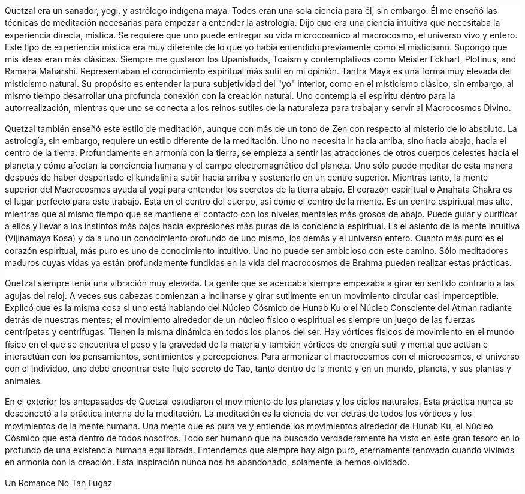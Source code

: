 Quetzal era un sanador, yogi, y astrólogo indígena maya. Todos eran una sola ciencia para él, sin embargo. Él me enseñó las técnicas de meditación necesarias para empezar a entender la astrología. Dijo que era una ciencia intuitiva que necesitaba la experiencia directa, mística. Se requiere que uno puede entregar su vida microcosmico al macrocosmo, el universo vivo y entero. Este tipo de experiencia mística era muy diferente de lo que yo había entendido previamente como el misticismo. Supongo que mis ideas eran más clásicas. Siempre me gustaron los Upanishads, Toaism y contemplativos como Meister Eckhart, Plotinus, and Ramana Maharshi. Representaban el conocimiento espiritual más sutil en mi opinión. Tantra Maya es una forma muy elevada del misticismo natural. Su propósito es entender la pura subjetividad del "yo" interior, como en el misticismo clásico, sin embargo, al mismo tiempo desarrollar una profunda conexión con la creación natural. Uno contempla el espíritu dentro para la autorrealización, mientras que uno se conecta a los reinos sutiles de la naturaleza para trabajar y servir al Macrocosmos Divino.

Quetzal también enseñó este estilo de meditación, aunque con más de un tono de Zen con respecto al misterio de lo absoluto. La astrología, sin embargo, requiere un estilo diferente de la meditación. Uno no necesita ir hacia arriba, sino hacia abajo, hacia el centro de la tierra. Profundamente en armonía con la tierra, se empieza a sentir las atracciones de otros cuerpos celestes hacia el planeta y cómo afectan la conciencia humana y el campo electromagnético del planeta. Uno sólo puede meditar de esta manera después de haber despertado el kundalini a subir hacia arriba y sostenerlo en un centro superior. Mientras tanto, la mente superior del Macrocosmos ayuda al yogi para entender los secretos de la tierra abajo. El corazón espiritual o Anahata Chakra es el lugar perfecto para este trabajo. Está en el centro del cuerpo, así como el centro de la mente. Es un centro espiritual más alto, mientras que al mismo tiempo que se mantiene el contacto con los niveles mentales más grosos de abajo. Puede guiar y purificar a ellos y llevar a los instintos más bajos hacia expresiones más puras de la conciencia espiritual. Es el asiento de la mente intuitiva (Vijinamaya Kosa) y da a uno un conocimiento profundo de uno mismo, los demás y el universo entero. Cuanto más puro es el corazón espiritual, más puro es uno de conocimiento intuitivo. Uno no puede ser ambicioso con este camino. Sólo meditadores maduros cuyas vidas ya están profundamente fundidas en la vida del macrocosmos de Brahma pueden realizar estas prácticas.

Quetzal siempre tenía una vibración muy elevada. La gente que se acercaba siempre empezaba a girar en sentido contrario a las agujas del reloj. A veces sus cabezas comienzan a inclinarse y girar sutilmente en un movimiento circular casi imperceptible. Explicó que es la misma cosa si uno está hablando del Núcleo Cósmico de Hunab Ku o el Núcleo Consciente del Atman radiante detrás de nuestras mentes; el movimiento alrededor de un núcleo físico o espiritual es siempre un juego de las fuerzas centrípetas y centrífugas. Tienen la misma dinámica en todos los planos del ser. Hay vórtices físicos de movimiento en el mundo físico en el que se encuentra el peso y la gravedad de la materia y también vórtices de energía sutil y mental que actúan e interactúan con los pensamientos, sentimientos y percepciones. Para armonizar el macrocosmos con el microcosmos, el universo con el individuo, uno debe encontrar este flujo secreto de Tao, tanto dentro de la mente y en un mundo, planeta, y sus plantas y animales.

En el exterior los antepasados de Quetzal estudiaron el movimiento de los planetas y los ciclos naturales. Esta práctica nunca se desconectó a la práctica interna de la meditación. La meditación es la ciencia de ver detrás de todos los vórtices y los movimientos de la mente humana. Una mente que es pura ve y entiende los movimientos alrededor de Hunab Ku, el Núcleo Cósmico que está dentro de todos nosotros. Todo ser humano que ha buscado verdaderamente ha visto en este gran tesoro en lo profundo de una existencia humana equilibrada. Entendemos que siempre hay algo puro, eternamente renovado cuando vivimos en armonía con la creación. Esta inspiración nunca nos ha abandonado, solamente la hemos olvidado.

Un Romance No Tan Fugaz
